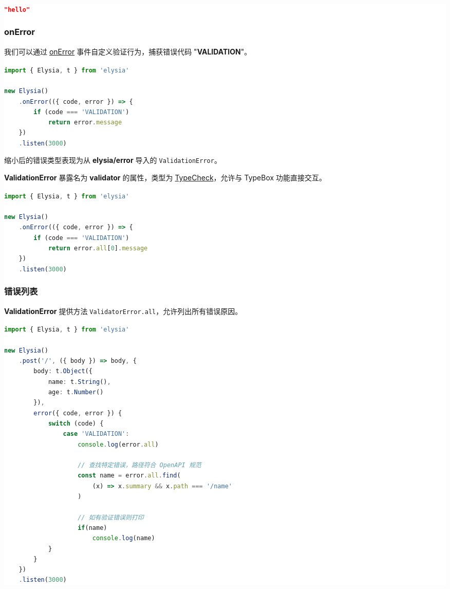 ```json
"hello"
```

### onError

我们可以通过 [onError](/essential/life-cycle.html#on-error) 事件自定义验证行为，捕获错误代码 "**VALIDATION**"。

```typescript twoslash
import { Elysia, t } from 'elysia'

new Elysia()
	.onError(({ code, error }) => {
		if (code === 'VALIDATION')
		    return error.message
	})
	.listen(3000)
```

缩小后的错误类型表现为从 **elysia/error** 导入的 `ValidationError`。

**ValidationError** 暴露名为 **validator** 的属性，类型为 [TypeCheck](https://github.com/sinclairzx81/typebox#typecheck)，允许与 TypeBox 功能直接交互。

```typescript
import { Elysia, t } from 'elysia'

new Elysia()
    .onError(({ code, error }) => {
        if (code === 'VALIDATION')
            return error.all[0].message
    })
    .listen(3000)
```

### 错误列表

**ValidationError** 提供方法 `ValidatorError.all`，允许列出所有错误原因。

```typescript
import { Elysia, t } from 'elysia'

new Elysia()
	.post('/', ({ body }) => body, {
		body: t.Object({
			name: t.String(),
			age: t.Number()
		}),
		error({ code, error }) {
			switch (code) {
				case 'VALIDATION':
                    console.log(error.all)

                    // 查找特定错误，路径符合 OpenAPI 规范
                    const name = error.all.find(
						(x) => x.summary && x.path === '/name'
					)

                    // 如有验证错误则打印
                    if(name)
    					console.log(name)
			}
		}
	})
	.listen(3000)
```
